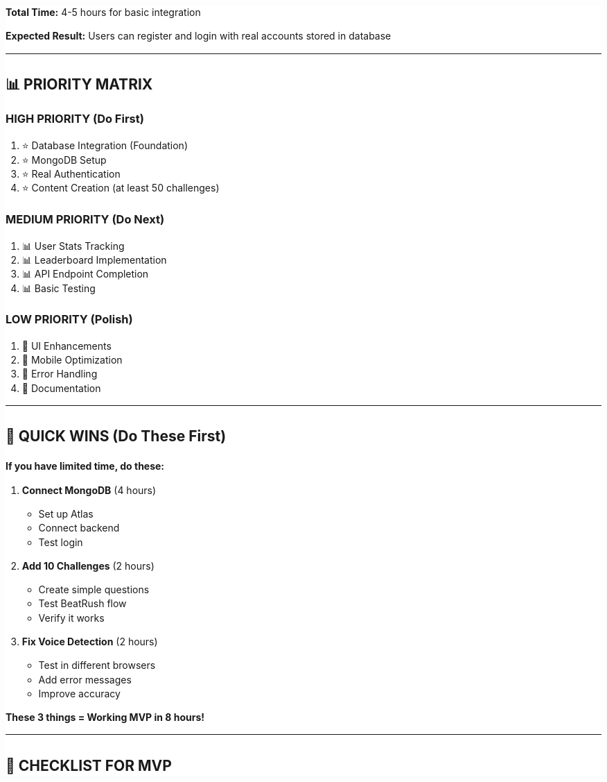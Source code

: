 **Total Time:** 4-5 hours for basic integration

**Expected Result:** Users can register and login with real accounts stored in database

---

## 📊 PRIORITY MATRIX

### **HIGH PRIORITY (Do First)**
1. ⭐ Database Integration (Foundation)
2. ⭐ MongoDB Setup
3. ⭐ Real Authentication
4. ⭐ Content Creation (at least 50 challenges)

### **MEDIUM PRIORITY (Do Next)**
1. 📊 User Stats Tracking
2. 📊 Leaderboard Implementation  
3. 📊 API Endpoint Completion
4. 📊 Basic Testing

### **LOW PRIORITY (Polish)**
1. 🎨 UI Enhancements
2. 🎨 Mobile Optimization
3. 🎨 Error Handling
4. 🎨 Documentation

---

## 🚀 QUICK WINS (Do These First)

**If you have limited time, do these:**

1. **Connect MongoDB** (4 hours)
   - Set up Atlas
   - Connect backend
   - Test login

2. **Add 10 Challenges** (2 hours)
   - Create simple questions
   - Test BeatRush flow
   - Verify it works

3. **Fix Voice Detection** (2 hours)
   - Test in different browsers
   - Add error messages
   - Improve accuracy

**These 3 things = Working MVP in 8 hours!**

---

## 📝 CHECKLIST FOR MVP
